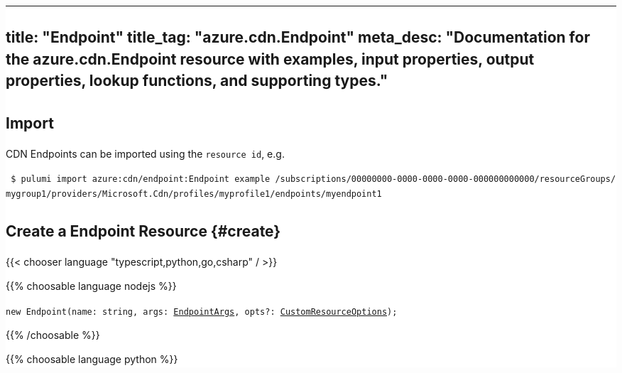 
---
title: "Endpoint"
title_tag: "azure.cdn.Endpoint"
meta_desc: "Documentation for the azure.cdn.Endpoint resource with examples, input properties, output properties, lookup functions, and supporting types."
---






## Import

CDN Endpoints can be imported using the `resource id`, e.g.

```sh
 $ pulumi import azure:cdn/endpoint:Endpoint example /subscriptions/00000000-0000-0000-0000-000000000000/resourceGroups/mygroup1/providers/Microsoft.Cdn/profiles/myprofile1/endpoints/myendpoint1
```




## Create a Endpoint Resource {#create}
{{< chooser language "typescript,python,go,csharp" / >}}


{{% choosable language nodejs %}}
<div class="highlight"><pre class="chroma"><code class="language-typescript" data-lang="typescript"><span class="k">new </span><span class="nx">Endpoint</span><span class="p">(</span><span class="nx">name</span><span class="p">:</span> <span class="nx">string</span><span class="p">, </span><span class="nx">args</span><span class="p">:</span> <span class="nx"><a href="#inputs">EndpointArgs</a></span><span class="p">, </span><span class="nx">opts</span><span class="p">?:</span> <span class="nx"><a href="/docs/reference/pkg/nodejs/pulumi/pulumi/#CustomResourceOptions">CustomResourceOptions</a></span><span class="p">);</span></code></pre></div>
{{% /choosable %}}

{{% choosable language python %}}